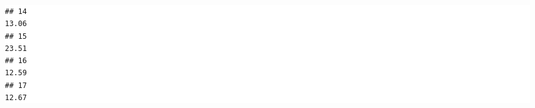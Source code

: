     ## 14                                                                                                                                                                                                                                                                                                                                                                                                                                                                                                                                                                                                                                                                                                                                                                   13.06
    ## 15                                                                                                                                                                                                                                                                                                                                                                                                                                                                                                                                                                                                                                                                                                                                                                   23.51
    ## 16                                                                                                                                                                                                                                                                                                                                                                                                                                                                                                                                                                                                                                                                                                                                                                   12.59
    ## 17                                                                                                                                                                                                                                                                                                                                                                                                                                                                                                                                                                                                                                                                                                                                                                   12.67